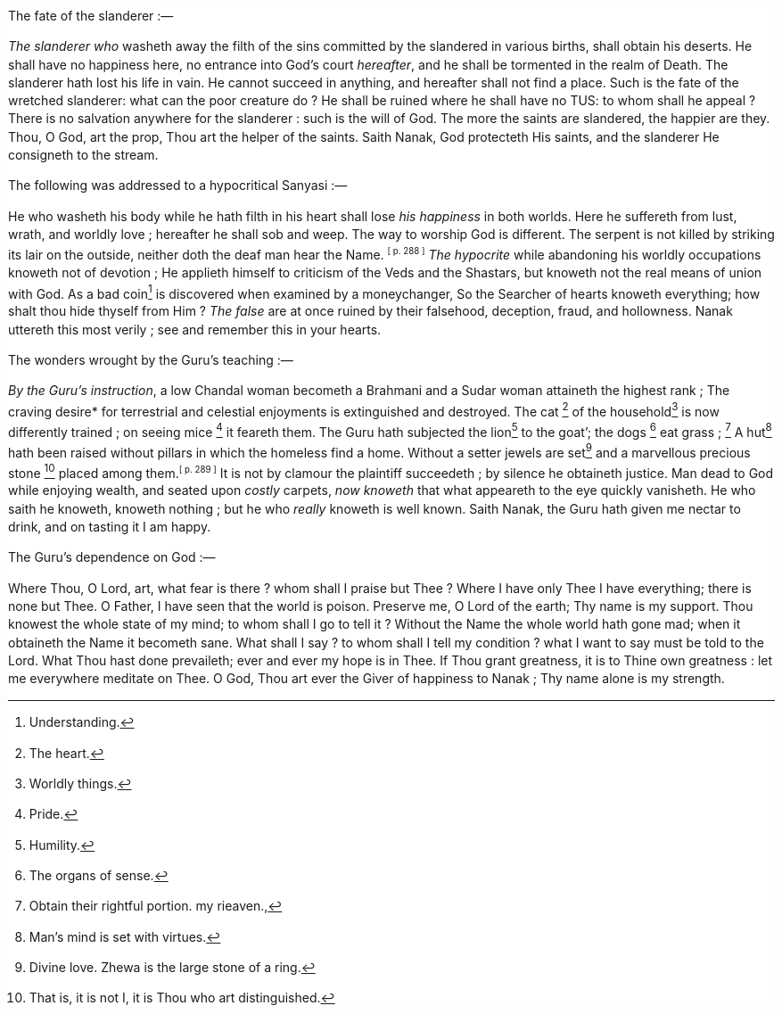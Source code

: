 The fate of the slanderer :—

_The slanderer who_ washeth away the filth of the sins committed by the slandered in various births, shall obtain his deserts.
He shall have no happiness here, no entrance into God’s court _hereafter_, and he shall be tormented in the realm of Death.
The slanderer hath lost his life in vain.
He cannot succeed in anything, and hereafter shall not find a place.
Such is the fate of the wretched slanderer: what can the poor creature do ?
He shall be ruined where he shall have no TUS: to whom shall he appeal ?
There is no salvation anywhere for the slanderer : such is the will of God.
The more the saints are slandered, the happier are they.
Thou, O God, art the prop, Thou art the helper of the saints.
Saith Nanak, God protecteth His saints, and the slanderer He consigneth to the stream.

The following was addressed to a hypocritical Sanyasi :—

He who washeth his body while he hath filth in his heart shall lose _his happiness_ in both worlds.
Here he suffereth from lust, wrath, and worldly love ; hereafter he shall sob and weep.
The way to worship God is different.
The serpent is not killed by striking its lair on the outside, neither doth the deaf man hear the Name. <span id="p288"><sup><small>[ p. 288 ]</small></sup></span>
_The hypocrite_ while abandoning his worldly occupations knoweth not of devotion ;
He applieth himself to criticism of the Veds and the Shastars, but knoweth not the real means of union with God.
As a bad coin[^20] is discovered when examined by a moneychanger,
So the Searcher of hearts knoweth everything; how shalt thou hide thyself from Him ?
_The false_ are at once ruined by their falsehood, deception, fraud, and hollowness.
Nanak uttereth this most verily ; see and remember this in your hearts.

The wonders wrought by the Guru’s teaching :—

_By the Guru’s instruction_, a low Chandal woman becometh a Brahmani and a Sudar woman attaineth the highest rank ;
The craving desire* for terrestrial and celestial enjoyments is extinguished and destroyed.
The cat [^21] of the household[^22] is now differently trained ; on seeing mice [^23] it feareth them.
The Guru hath subjected the lion[^24] to the goat’; the dogs [^25] eat grass ; [^26]
A hut[^27] hath been raised without pillars in which the homeless find a home.
Without a setter jewels are set[^28] and a marvellous precious stone [^29] placed among them.<span id="p289"><sup><small>[ p. 289 ]</small></sup></span>
It is not by clamour the plaintiff succeedeth ; by silence he obtaineth justice.
Man dead to God while enjoying wealth, and seated upon _costly_ carpets, _now knoweth_ that what appeareth to the eye quickly vanisheth.
He who saith he knoweth, knoweth nothing ; but he who _really_ knoweth is well known.
Saith Nanak, the Guru hath given me nectar to drink, and on tasting it I am happy.

The Guru’s dependence on God :—

Where Thou, O Lord, art, what fear is there ? whom shall I praise but Thee ?
Where I have only Thee I have everything; there is none but Thee.
O Father, I have seen that the world is poison.
Preserve me, O Lord of the earth; Thy name is my support.
Thou knowest the whole state of my mind; to whom shall I go to tell it ?
Without the Name the whole world hath gone mad; when it obtaineth the Name it becometh sane.
What shall I say ? to whom shall I tell my condition ? what I want to say must be told to the Lord.
What Thou hast done prevaileth; ever and ever my hope is in Thee.
If Thou grant greatness, it is to Thine own greatness : let me everywhere meditate on Thee.
O God, Thou art ever the Giver of happiness to Nanak ; Thy name alone is my strength.


[^1]: All beings in whom there are the three qualities.
[^2]: Maya.
[^3]: Hope:
[^4]: Desire.
[^5]: The god of death.
[^6]: Spiritual ignorance.
[^7]: Different moralists and connoisseurs give different names to these qualities. They are intended to include all moral and physical excellences.
[^8]: Even if I worship gods and idols.
[^9]: The Name.
[^10]: Natives of India do not generally use pockets, but carry moneyand valuables knotted in their garments.
[^11]: The Guru:
[^12]: A mediator saint.
[^13]: _Ajgar bhar_. If _ajar bhar_ were read, the translation would be—an intolerable load.
[^14]: In proof of sovereignty.
[^15]: Two and a half sers in Guru Arjan’s time is equal to one ser or two pounds avoirdupois now.
[^16]: Man possesses God in his heart, yet he becomes an anchoret and goes to the forest in quest of Him.
[^17]: That is, spiritual ignorance.
[^18]: The different ways of disposing of the dead.
[^19]: That is, the soul is unaffected by time or death.
[^19]: _Dabua_. This coin was worth a little more than an Indian pa/sa or an English farthing.
[^19]: _Lahbar_, literally—a flame. _Sakhni_—empty and _ ungratified. The line is also translated—(_a_) Even if the wealth of the world be obtained, man’s desires will not be satisfied, but when the Bridegroom (_Bar_) is obtained (_lah_), all craving (_khai_) is extinguished. (_b_) _The soul_ wandereth unsatisfied in the nether and upper regions, but when it obtaineth the Bridegroom its hunger is relieved. (_c_) He who is devoid of terrestrial and celestial blessings, shall, on receiving the fruit _of the Guru's instruction_, have his hunger for such things satisfied.
[^20]: Understanding.
[^21]: The heart.
[^22]: Worldly things.
[^23]: Pride.
[^24]: Humility.
[^25]: The organs of sense.
[^26]: Obtain their rightful portion. my rieaven.,
[^27]: Man’s mind is set with virtues.
[^28]: Divine love. Zhewa is the large stone of a ring.
[^29]: That is, it is not I, it is Thou who art distinguished.
[^30]: That is, avarice has consumed many mortals.
[^31]: Thou hast not become wicked in this evil world.
[^32]: Devotion.
[^33]: Heart.
[^34]: The company of the saints.
[^35]: The world.
[^36]: That is, as a fish cannot live without water, so I cannot live without Thee.
[^37]: Night and day life grows shorter.
[^38]: Man enjoys himself when he comes into the world.
[^39]: Human life.
[^40]: Literally—the mark of the three qualities.
[^41]: Men follow their own inclinations and suffer accordingly. Trespassing cattle were chained and impounded.
[^42]: By which thou mayest be happy.
[^43]: An Oriental soap used to make the skin soft and delicate.
[^44]: The deadly sins who came to rob them.
[^45]: The company of the saints.
[^46]: That is, 1 am nobody’s enemy.
[^47]: _Grih_ (_grah_), the seven planets of the ancients and the demons Rahu and Ketu. _Grih_ also means entanglements.
[^48]: Harishchandar son of Trisanku was, according to the Purans, raised to heaven for his unbounded liberality. He was accompanied thither by his friends and followers, but being induced to boast of his merits, he was hurled back to earth. On the way he repented of his fault, and remained suspended feet uppermost in mid-air. His city there is said to be occasionally visible. In the Granth Sahib the word _harchandauri_ simply means a mirage.
[^49]: Some day death shall arrive.
[^50]: _Kripan_. Literally—a miser.
[^51]: _Renata_. Things of sand or dust.
[^52]: By protecting me who am Thine own.
[^53]: That is, the evil passions are fair without but foul within.
[^54]: _Bairi karan_. Also translated—Thou committest sin for thy relations who are thine enemies.
[^55]: Gajmoti. Pearls fabled to come from the head of the white elephant.
[^56]: Shall not be subject to transmigration.
[^57]: To keep out evil passions.
[^58]: The Guru.
[^59]: The disciples.
[^60]: Worship not false gods.
